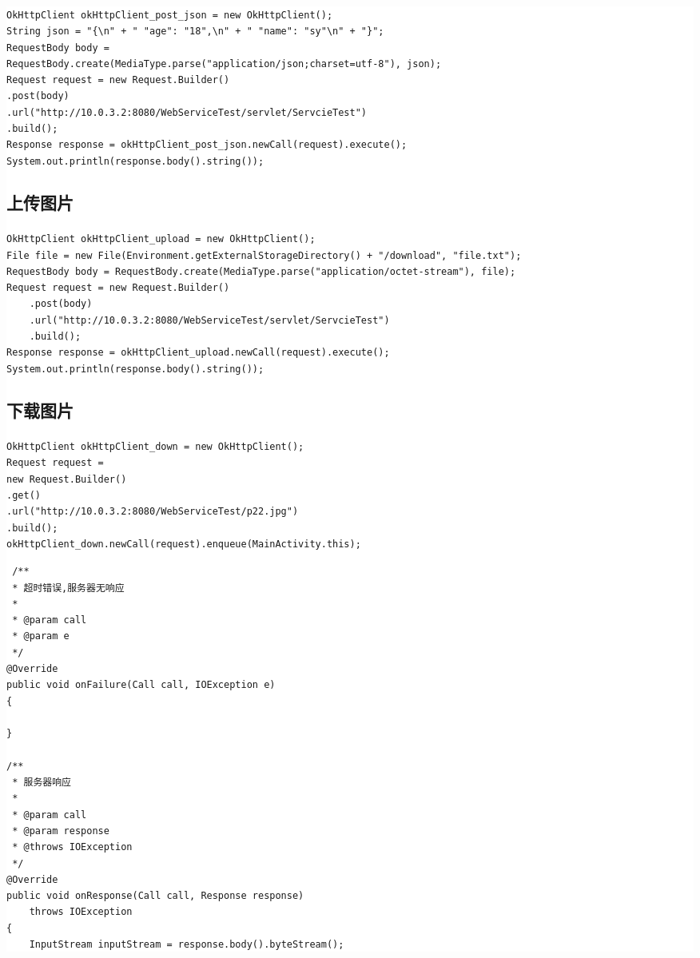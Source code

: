```
OkHttpClient okHttpClient_post_json = new OkHttpClient();
String json = "{\n" + " "age": "18",\n" + " "name": "sy"\n" + "}";
RequestBody body =
RequestBody.create(MediaType.parse("application/json;charset=utf-8"), json);
Request request = new Request.Builder()
.post(body)
.url("http://10.0.3.2:8080/WebServiceTest/servlet/ServcieTest")
.build();
Response response = okHttpClient_post_json.newCall(request).execute();
System.out.println(response.body().string());

```

## 上传图片

```
OkHttpClient okHttpClient_upload = new OkHttpClient();
File file = new File(Environment.getExternalStorageDirectory() + "/download", "file.txt");
RequestBody body = RequestBody.create(MediaType.parse("application/octet-stream"), file);
Request request = new Request.Builder()
    .post(body)
    .url("http://10.0.3.2:8080/WebServiceTest/servlet/ServcieTest")
    .build();
Response response = okHttpClient_upload.newCall(request).execute();
System.out.println(response.body().string());
```

## 下载图片

```
OkHttpClient okHttpClient_down = new OkHttpClient();
Request request =
new Request.Builder()
.get()
.url("http://10.0.3.2:8080/WebServiceTest/p22.jpg")
.build();
okHttpClient_down.newCall(request).enqueue(MainActivity.this);
```

```
 /**
 * 超时错误,服务器无响应
 * 
 * @param call
 * @param e
 */
@Override
public void onFailure(Call call, IOException e)
{

}

/**
 * 服务器响应
 * 
 * @param call
 * @param response
 * @throws IOException
 */
@Override
public void onResponse(Call call, Response response)
    throws IOException
{
    InputStream inputStream = response.body().byteStream();
```